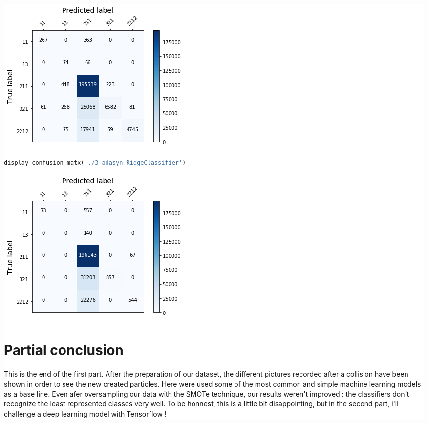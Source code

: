 ![png](/images/2020-02-15-Particles/output_25_0.png)


```python
display_confusion_matx('./3_adasyn_RidgeClassifier')
```

![png](/images/2020-02-15-Particles/output_26_0.png)

# Partial conclusion
This is the end of the first part. After the preparation of our dataset, the different pictures recorded after a collision have been shown in order to see the new created particles. Here were used some of the most common and simple machine learning models as a base line. Even afer oversampling our data with the SMOTe technique, our results weren't improved : the classifiers don't recognize the least represented classes very well. To be honnest, this is a little bit disappointing, but in [the second part](https://obrunet.github.io/data%20science/Particles2/), i'll challenge a deep learning model with Tensorflow !